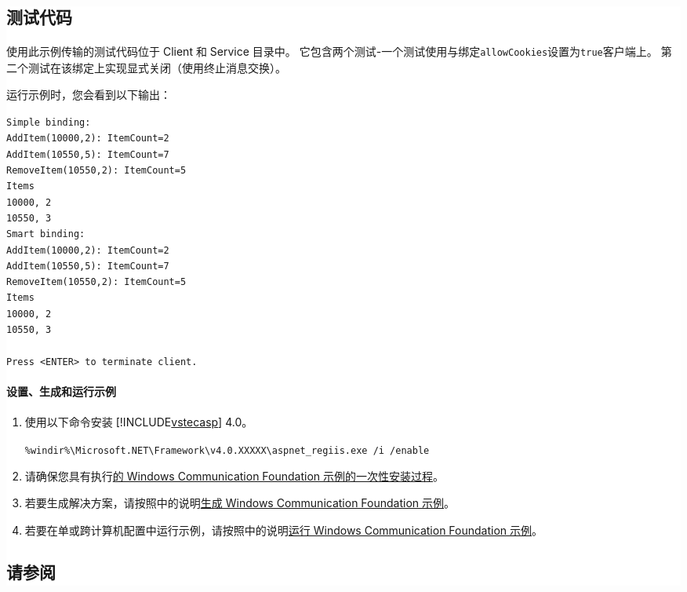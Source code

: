 ## <a name="test-code"></a>测试代码  
 使用此示例传输的测试代码位于 Client 和 Service 目录中。 它包含两个测试-一个测试使用与绑定`allowCookies`设置为`true`客户端上。 第二个测试在该绑定上实现显式关闭（使用终止消息交换）。  
  
 运行示例时，您会看到以下输出：  
  
```  
Simple binding:  
AddItem(10000,2): ItemCount=2  
AddItem(10550,5): ItemCount=7  
RemoveItem(10550,2): ItemCount=5  
Items  
10000, 2  
10550, 3  
Smart binding:  
AddItem(10000,2): ItemCount=2  
AddItem(10550,5): ItemCount=7  
RemoveItem(10550,2): ItemCount=5  
Items  
10000, 2  
10550, 3  
  
Press <ENTER> to terminate client.  
```  
  
#### <a name="to-set-up-build-and-run-the-sample"></a>设置、生成和运行示例  
  
1.  使用以下命令安装 [!INCLUDE[vstecasp](../../../../includes/vstecasp-md.md)] 4.0。  
  
    ```  
    %windir%\Microsoft.NET\Framework\v4.0.XXXXX\aspnet_regiis.exe /i /enable  
    ```  
  
2.  请确保您具有执行[的 Windows Communication Foundation 示例的一次性安装过程](../../../../docs/framework/wcf/samples/one-time-setup-procedure-for-the-wcf-samples.md)。  
  
3.  若要生成解决方案，请按照中的说明[生成 Windows Communication Foundation 示例](../../../../docs/framework/wcf/samples/building-the-samples.md)。  
  
4.  若要在单或跨计算机配置中运行示例，请按照中的说明[运行 Windows Communication Foundation 示例](../../../../docs/framework/wcf/samples/running-the-samples.md)。  
  
## <a name="see-also"></a>请参阅
